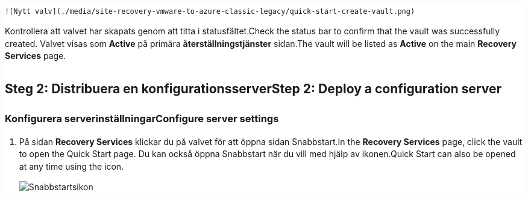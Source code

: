     ![Nytt valv](./media/site-recovery-vmware-to-azure-classic-legacy/quick-start-create-vault.png)

<span data-ttu-id="8fcf9-470">Kontrollera att valvet har skapats genom att titta i statusfältet.</span><span class="sxs-lookup"><span data-stu-id="8fcf9-470">Check the status bar to confirm that the vault was successfully created.</span></span> <span data-ttu-id="8fcf9-471">Valvet visas som **Active** på primära **återställningstjänster** sidan.</span><span class="sxs-lookup"><span data-stu-id="8fcf9-471">The vault will be listed as **Active** on the main **Recovery Services** page.</span></span>

## <a name="step-2-deploy-a-configuration-server"></a><span data-ttu-id="8fcf9-472">Steg 2: Distribuera en konfigurationsserver</span><span class="sxs-lookup"><span data-stu-id="8fcf9-472">Step 2: Deploy a configuration server</span></span>
### <a name="configure-server-settings"></a><span data-ttu-id="8fcf9-473">Konfigurera serverinställningar</span><span class="sxs-lookup"><span data-stu-id="8fcf9-473">Configure server settings</span></span>
1. <span data-ttu-id="8fcf9-474">På sidan **Recovery Services** klickar du på valvet för att öppna sidan Snabbstart.</span><span class="sxs-lookup"><span data-stu-id="8fcf9-474">In the **Recovery Services** page, click the vault to open the Quick Start page.</span></span> <span data-ttu-id="8fcf9-475">Du kan också öppna Snabbstart när du vill med hjälp av ikonen.</span><span class="sxs-lookup"><span data-stu-id="8fcf9-475">Quick Start can also be opened at any time using the icon.</span></span>

    ![Snabbstartsikon](./media/site-recovery-vmware-to-azure-classic-legacy/quick-start-icon.png)
